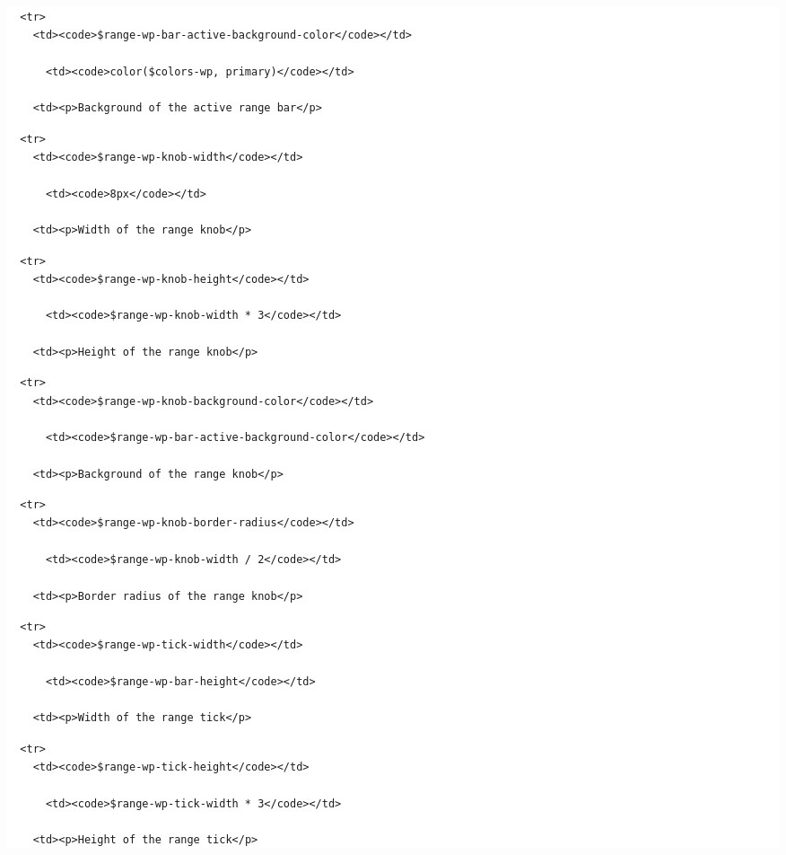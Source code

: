       <tr>
        <td><code>$range-wp-bar-active-background-color</code></td>
        
          <td><code>color($colors-wp, primary)</code></td>
        
        <td><p>Background of the active range bar</p>
</td>
      </tr>
      
      <tr>
        <td><code>$range-wp-knob-width</code></td>
        
          <td><code>8px</code></td>
        
        <td><p>Width of the range knob</p>
</td>
      </tr>
      
      <tr>
        <td><code>$range-wp-knob-height</code></td>
        
          <td><code>$range-wp-knob-width * 3</code></td>
        
        <td><p>Height of the range knob</p>
</td>
      </tr>
      
      <tr>
        <td><code>$range-wp-knob-background-color</code></td>
        
          <td><code>$range-wp-bar-active-background-color</code></td>
        
        <td><p>Background of the range knob</p>
</td>
      </tr>
      
      <tr>
        <td><code>$range-wp-knob-border-radius</code></td>
        
          <td><code>$range-wp-knob-width / 2</code></td>
        
        <td><p>Border radius of the range knob</p>
</td>
      </tr>
      
      <tr>
        <td><code>$range-wp-tick-width</code></td>
        
          <td><code>$range-wp-bar-height</code></td>
        
        <td><p>Width of the range tick</p>
</td>
      </tr>
      
      <tr>
        <td><code>$range-wp-tick-height</code></td>
        
          <td><code>$range-wp-tick-width * 3</code></td>
        
        <td><p>Height of the range tick</p>
</td>
      </tr>
      